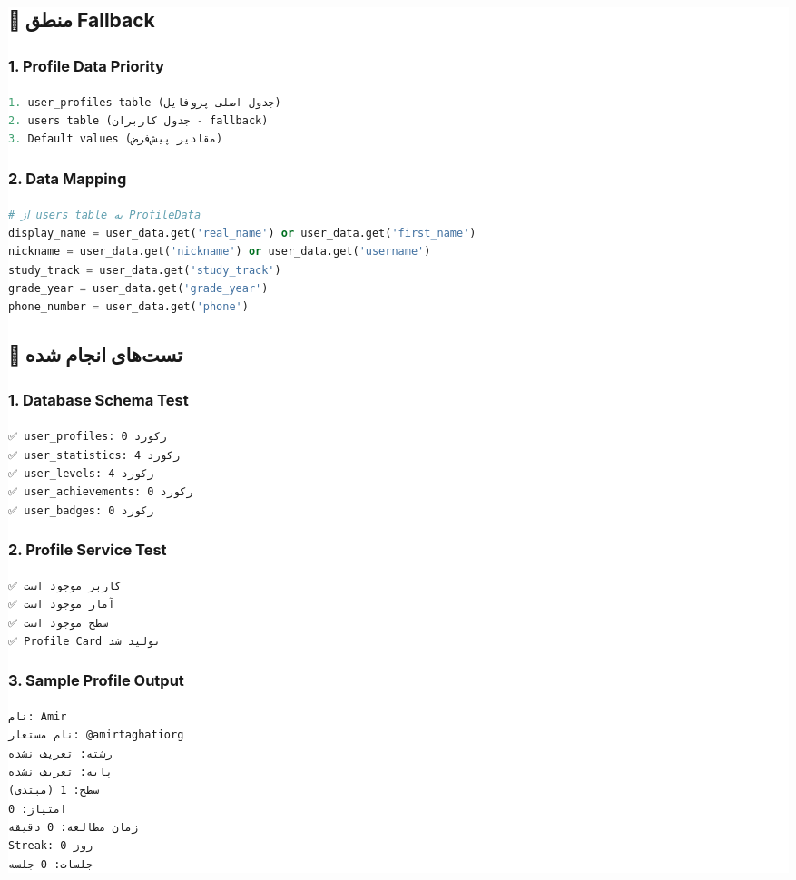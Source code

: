 ## 🔄 منطق Fallback

### 1. Profile Data Priority
```python
1. user_profiles table (جدول اصلی پروفایل)
2. users table (جدول کاربران - fallback)
3. Default values (مقادیر پیش‌فرض)
```

### 2. Data Mapping
```python
# از users table به ProfileData
display_name = user_data.get('real_name') or user_data.get('first_name')
nickname = user_data.get('nickname') or user_data.get('username')
study_track = user_data.get('study_track')
grade_year = user_data.get('grade_year')
phone_number = user_data.get('phone')
```

## 🧪 تست‌های انجام شده

### 1. Database Schema Test
```
✅ user_profiles: 0 رکورد
✅ user_statistics: 4 رکورد  
✅ user_levels: 4 رکورد
✅ user_achievements: 0 رکورد
✅ user_badges: 0 رکورد
```

### 2. Profile Service Test
```
✅ کاربر موجود است
✅ آمار موجود است
✅ سطح موجود است
✅ Profile Card تولید شد
```

### 3. Sample Profile Output
```
نام: Amir
نام مستعار: @amirtaghatiorg
رشته: تعریف نشده
پایه: تعریف نشده
سطح: 1 (مبتدی)
امتیاز: 0
زمان مطالعه: 0 دقیقه
Streak: 0 روز
جلسات: 0 جلسه
```
